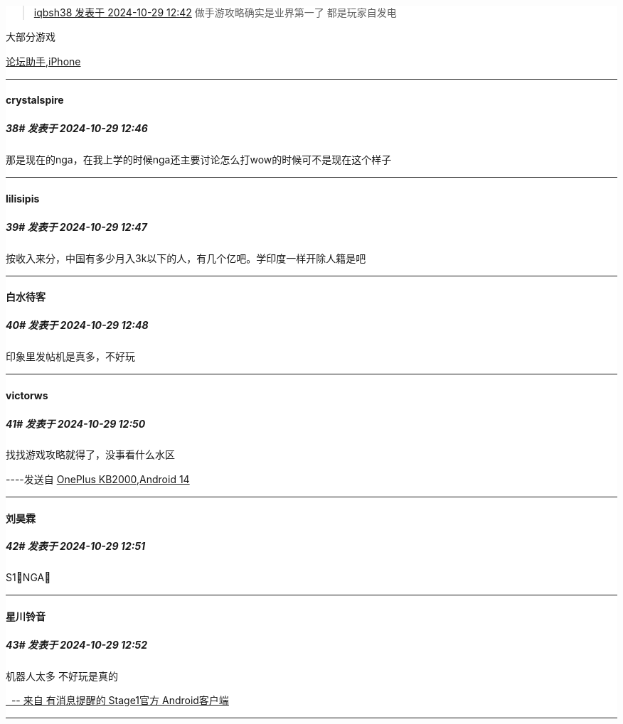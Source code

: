 <blockquote><a href="httphttps://bbs.saraba1st.com/2b/forum.php?mod=redirect&amp;goto=findpost&amp;pid=66567254&amp;ptid=2204883" target="_blank">iqbsh38 发表于 2024-10-29 12:42</a>
做手游攻略确实是业界第一了 都是玩家自发电</blockquote>
大部分游戏

[论坛助手,iPhone](https://bbs.saraba1st.com/2b/forum.php?mod=viewthread&amp;tid=2029836)

*****

####  crystalspire  
##### 38#       发表于 2024-10-29 12:46

那是现在的nga，在我上学的时候nga还主要讨论怎么打wow的时候可不是现在这个样子

*****

####  lilisipis  
##### 39#       发表于 2024-10-29 12:47

按收入来分，中国有多少月入3k以下的人，有几个亿吧。学印度一样开除人籍是吧

*****

####  白水待客  
##### 40#       发表于 2024-10-29 12:48

印象里发帖机是真多，不好玩


*****

####  victorws  
##### 41#       发表于 2024-10-29 12:50

找找游戏攻略就得了，没事看什么水区

----发送自 [OnePlus KB2000,Android 14](http://stage1.5j4m.com/?1.37)

*****

####  刘昊霖  
##### 42#       发表于 2024-10-29 12:51

S1🫏NGA🐘

*****

####  星川铃音  
##### 43#       发表于 2024-10-29 12:52

机器人太多 不好玩是真的

[  -- 来自 有消息提醒的 Stage1官方 Android客户端](https://www.coolapk.com/apk/140634)

*****
